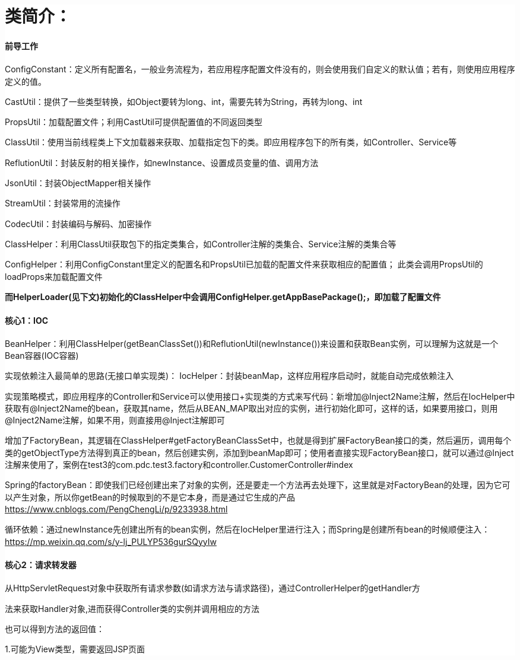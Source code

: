 # 类简介：

#### 前导工作

ConfigConstant：定义所有配置名，一般业务流程为，若应用程序配置文件没有的，则会使用我们自定义的默认值；若有，则使用应用程序定义的值。

CastUtil：提供了一些类型转换，如Object要转为long、int，需要先转为String，再转为long、int

PropsUtil：加载配置文件；利用CastUtil可提供配置值的不同返回类型

ClassUtil：使用当前线程类上下文加载器来获取、加载指定包下的类。即应用程序包下的所有类，如Controller、Service等

ReflutionUtil：封装反射的相关操作，如newInstance、设置成员变量的值、调用方法

JsonUtil：封装ObjectMapper相关操作

StreamUtil：封装常用的流操作

CodecUtil：封装编码与解码、加密操作

ClassHelper：利用ClassUtil获取包下的指定类集合，如Controller注解的类集合、Service注解的类集合等

ConfigHelper：利用ConfigConstant里定义的配置名和PropsUtil已加载的配置文件来获取相应的配置值；
此类会调用PropsUtil的loadProps来加载配置文件

**而HelperLoader(见下文)初始化的ClassHelper中会调用ConfigHelper.getAppBasePackage();，即加载了配置文件**



#### 核心1：IOC

BeanHelper：利用ClassHelper(getBeanClassSet())和ReflutionUtil(newInstance())来设置和获取Bean实例，可以理解为这就是一个Bean容器(IOC容器)

实现依赖注入最简单的思路(无接口单实现类)：
IocHelper：封装beanMap，这样应用程序启动时，就能自动完成依赖注入

实现策略模式，即应用程序的Controller和Service可以使用接口+实现类的方式来写代码：新增加@Inject2Name注解，然后在IocHelper中获取有@Inject2Name的bean，获取其name，然后从BEAN_MAP取出对应的实例，进行初始化即可，这样的话，如果要用接口，则用@Inject2Name注解，如果不用，则直接用@Inject注解即可

增加了FactoryBean，其逻辑在ClassHelper#getFactoryBeanClassSet中，也就是得到扩展FactoryBean接口的类，然后遍历，调用每个类的getObjectType方法得到真正的bean，然后创建实例，添加到beanMap即可；使用者直接实现FactoryBean接口，就可以通过@Inject注解来使用了，案例在test3的com.pdc.test3.factory和controller.CustomerController#index

Spring的factoryBean：即使我们已经创建出来了对象的实例，还是要走一个方法再去处理下，这里就是对FactoryBean的处理，因为它可以产生对象，所以你getBean的时候取到的不是它本身，而是通过它生成的产品 https://www.cnblogs.com/PengChengLi/p/9233938.html

循环依赖：通过newInstance先创建出所有的bean实例，然后在IocHelper里进行注入；而Spring是创建所有bean的时候顺便注入：https://mp.weixin.qq.com/s/y-lj_PULYP536gurSQyyIw

#### 核心2：请求转发器

从HttpServletRequest对象中获取所有请求参数(如请求方法与请求路径)，通过ControllerHelper的getHandler方

法来获取Handler对象,进而获得Controller类的实例并调用相应的方法

也可以得到方法的返回值：

1.可能为View类型，需要返回JSP页面
